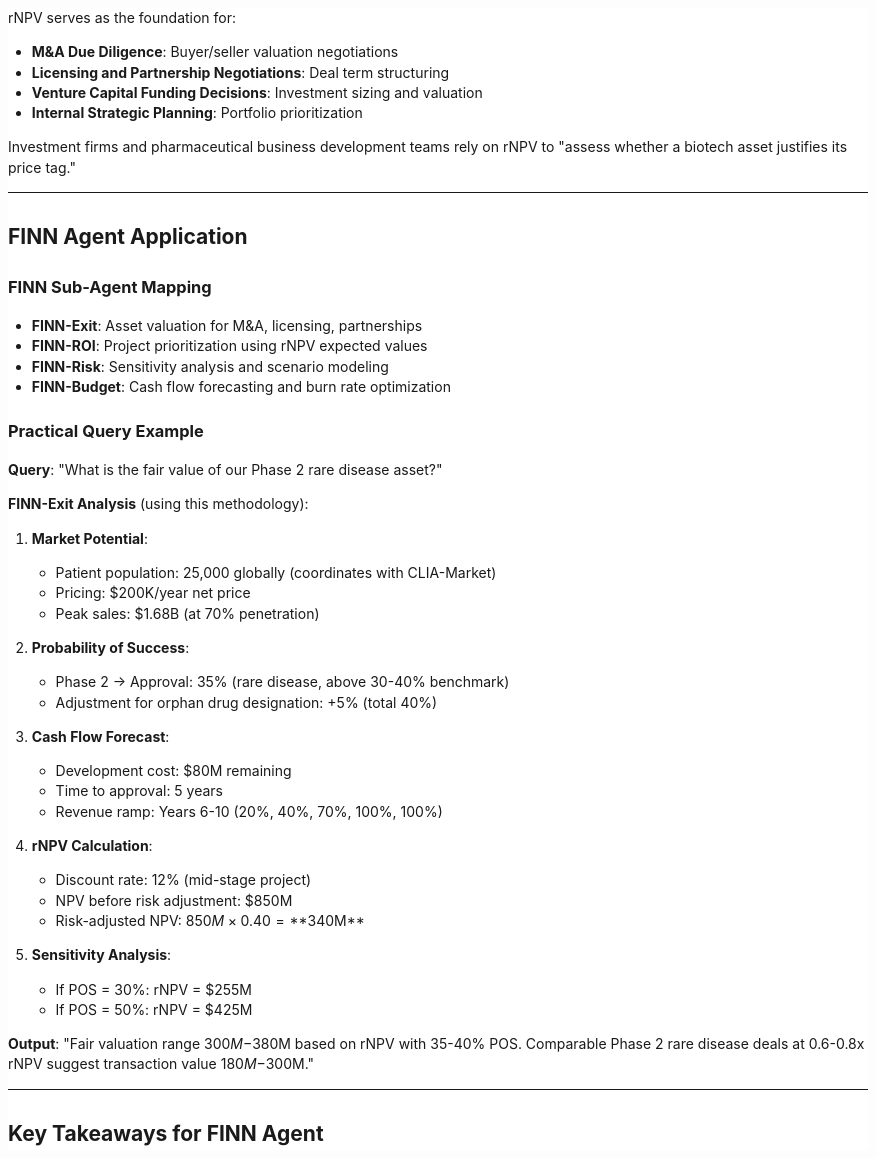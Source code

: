 rNPV serves as the foundation for:
- **M&A Due Diligence**: Buyer/seller valuation negotiations
- **Licensing and Partnership Negotiations**: Deal term structuring
- **Venture Capital Funding Decisions**: Investment sizing and valuation
- **Internal Strategic Planning**: Portfolio prioritization

Investment firms and pharmaceutical business development teams rely on rNPV to "assess whether a biotech asset justifies its price tag."

---

## FINN Agent Application

### FINN Sub-Agent Mapping
- **FINN-Exit**: Asset valuation for M&A, licensing, partnerships
- **FINN-ROI**: Project prioritization using rNPV expected values
- **FINN-Risk**: Sensitivity analysis and scenario modeling
- **FINN-Budget**: Cash flow forecasting and burn rate optimization

### Practical Query Example
**Query**: "What is the fair value of our Phase 2 rare disease asset?"

**FINN-Exit Analysis** (using this methodology):
1. **Market Potential**:
   - Patient population: 25,000 globally (coordinates with CLIA-Market)
   - Pricing: $200K/year net price
   - Peak sales: $1.68B (at 70% penetration)

2. **Probability of Success**:
   - Phase 2 → Approval: 35% (rare disease, above 30-40% benchmark)
   - Adjustment for orphan drug designation: +5% (total 40%)

3. **Cash Flow Forecast**:
   - Development cost: $80M remaining
   - Time to approval: 5 years
   - Revenue ramp: Years 6-10 (20%, 40%, 70%, 100%, 100%)

4. **rNPV Calculation**:
   - Discount rate: 12% (mid-stage project)
   - NPV before risk adjustment: $850M
   - Risk-adjusted NPV: $850M × 0.40 = **$340M**

5. **Sensitivity Analysis**:
   - If POS = 30%: rNPV = $255M
   - If POS = 50%: rNPV = $425M

**Output**: "Fair valuation range $300M-$380M based on rNPV with 35-40% POS. Comparable Phase 2 rare disease deals at 0.6-0.8x rNPV suggest transaction value $180M-$300M."

---

## Key Takeaways for FINN Agent
